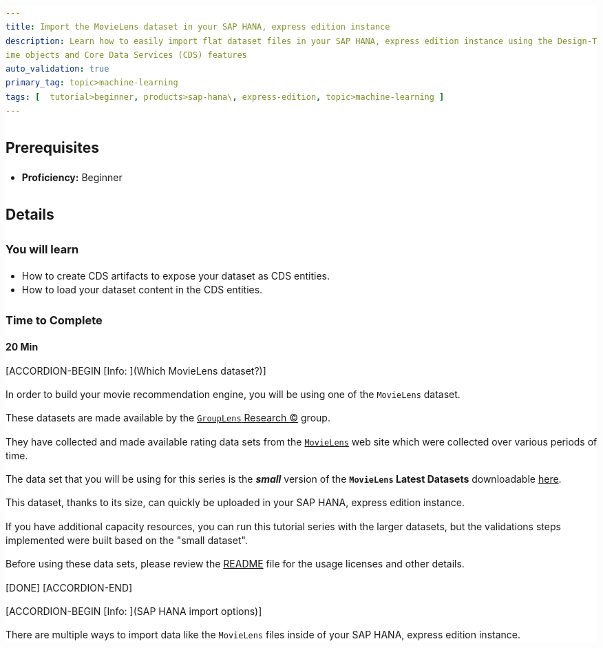 ```yaml
---
title: Import the MovieLens dataset in your SAP HANA, express edition instance
description: Learn how to easily import flat dataset files in your SAP HANA, express edition instance using the Design-Time objects and Core Data Services (CDS) features
auto_validation: true
primary_tag: topic>machine-learning
tags: [  tutorial>beginner, products>sap-hana\, express-edition, topic>machine-learning ]
---
```


## Prerequisites
 - **Proficiency:** Beginner

## Details
### You will learn

- How to create CDS artifacts to expose your dataset as CDS entities.
- How to load your dataset content in the CDS entities.

### Time to Complete
**20 Min**

[ACCORDION-BEGIN [Info: ](Which MovieLens dataset?)]

In order to build your movie recommendation engine, you will be using one of the `MovieLens` dataset.

These datasets are made available by the <a href="https://grouplens.org" target="new">```GroupLens``` Research &copy;</a> group.

They have collected and made available rating data sets from the <a href="http://movielens.org" target="new">```MovieLens```</a> web site which were collected over various periods of time.

The data set that you will be using for this series is the ***small*** version of the **`MovieLens` Latest Datasets** downloadable <a href="http://grouplens.org/datasets/movielens/latest/" target="new">here</a>.

This dataset, thanks to its size, can quickly be uploaded in your SAP HANA, express edition instance.

If you have additional capacity resources, you can run this tutorial series with the larger datasets, but the validations steps implemented were built based on the "small dataset".

Before using these data sets, please review the <a href="http://files.grouplens.org/datasets/movielens/ml-latest-small-README.html" target="new">README</a> file for the usage licenses and other details.

[DONE]
[ACCORDION-END]

[ACCORDION-BEGIN [Info: ](SAP HANA import options)]

There are multiple ways to import data like the `MovieLens` files inside of your SAP HANA, express edition instance.
